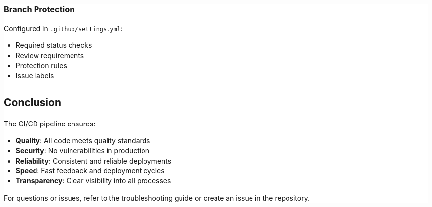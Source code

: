 ### Branch Protection

Configured in `.github/settings.yml`:

- Required status checks
- Review requirements
- Protection rules
- Issue labels

## Conclusion

The CI/CD pipeline ensures:

- **Quality**: All code meets quality standards
- **Security**: No vulnerabilities in production
- **Reliability**: Consistent and reliable deployments
- **Speed**: Fast feedback and deployment cycles
- **Transparency**: Clear visibility into all processes

For questions or issues, refer to the troubleshooting guide or create an issue in the repository.
